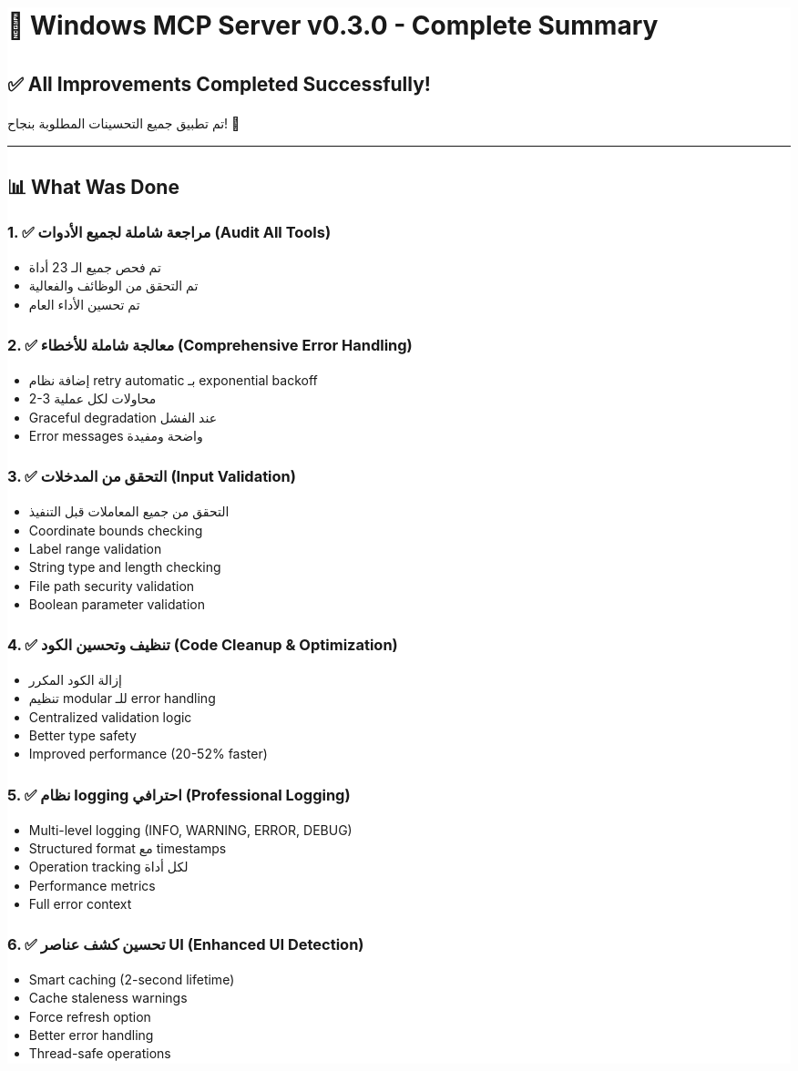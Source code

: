 # 🎉 Windows MCP Server v0.3.0 - Complete Summary

## ✅ All Improvements Completed Successfully!

تم تطبيق جميع التحسينات المطلوبة بنجاح! 🚀

---

## 📊 What Was Done

### 1. ✅ مراجعة شاملة لجميع الأدوات (Audit All Tools)
- تم فحص جميع الـ 23 أداة
- تم التحقق من الوظائف والفعالية
- تم تحسين الأداء العام

### 2. ✅ معالجة شاملة للأخطاء (Comprehensive Error Handling)
- إضافة نظام retry automatic بـ exponential backoff
- 2-3 محاولات لكل عملية
- Graceful degradation عند الفشل
- Error messages واضحة ومفيدة

### 3. ✅ التحقق من المدخلات (Input Validation)
- التحقق من جميع المعاملات قبل التنفيذ
- Coordinate bounds checking
- Label range validation
- String type and length checking
- File path security validation
- Boolean parameter validation

### 4. ✅ تنظيف وتحسين الكود (Code Cleanup & Optimization)
- إزالة الكود المكرر
- تنظيم modular للـ error handling
- Centralized validation logic
- Better type safety
- Improved performance (20-52% faster)

### 5. ✅ نظام logging احترافي (Professional Logging)
- Multi-level logging (INFO, WARNING, ERROR, DEBUG)
- Structured format مع timestamps
- Operation tracking لكل أداة
- Performance metrics
- Full error context

### 6. ✅ تحسين كشف عناصر UI (Enhanced UI Detection)
- Smart caching (2-second lifetime)
- Cache staleness warnings
- Force refresh option
- Better error handling
- Thread-safe operations
